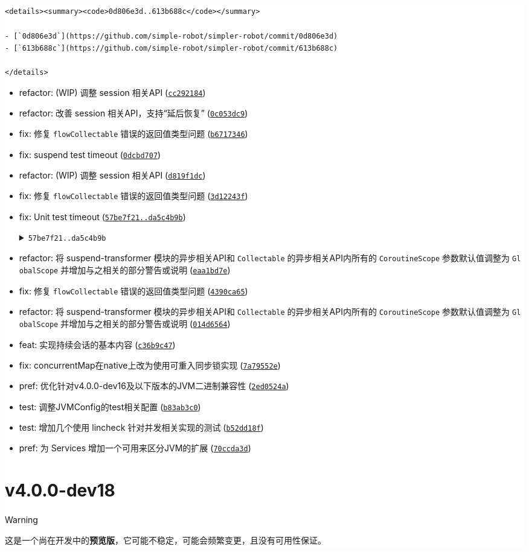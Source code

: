     <details><summary><code>0d806e3d..613b688c</code></summary>

    - [`0d806e3d`](https://github.com/simple-robot/simpler-robot/commit/0d806e3d)
    - [`613b688c`](https://github.com/simple-robot/simpler-robot/commit/613b688c)

    </details>

- refactor: (WIP) 调整 session 相关API ([`cc292184`](https://github.com/simple-robot/simpler-robot/commit/cc292184))
- refactor: 改善 session 相关API，支持“延后恢复” ([`0c053dc9`](https://github.com/simple-robot/simpler-robot/commit/0c053dc9))
- fix: 修复 `flowCollectable` 错误的返回值类型问题 ([`b6717346`](https://github.com/simple-robot/simpler-robot/commit/b6717346))
- fix: suspend test timeout ([`0dcbd707`](https://github.com/simple-robot/simpler-robot/commit/0dcbd707))
- refactor: (WIP) 调整 session 相关API ([`d819f1dc`](https://github.com/simple-robot/simpler-robot/commit/d819f1dc))
- fix: 修复 `flowCollectable` 错误的返回值类型问题 ([`3d12243f`](https://github.com/simple-robot/simpler-robot/commit/3d12243f))
- fix: Unit test timeout ([`57be7f21..da5c4b9b`](https://github.com/simple-robot/simpler-robot/compare/57be7f21..eaa1bd7e))

    <details><summary><code>57be7f21..da5c4b9b</code></summary>

    - [`57be7f21`](https://github.com/simple-robot/simpler-robot/commit/57be7f21)
    - [`da5c4b9b`](https://github.com/simple-robot/simpler-robot/commit/da5c4b9b)

    </details>

- refactor: 将 suspend-transformer 模块的异步相关API和 `Collectable` 的异步相关API内所有的 `CoroutineScope` 参数默认值调整为 `GlobalScope` 并增加与之相关的部分警告或说明 ([`eaa1bd7e`](https://github.com/simple-robot/simpler-robot/commit/eaa1bd7e))
- fix: 修复 `flowCollectable` 错误的返回值类型问题 ([`4390ca65`](https://github.com/simple-robot/simpler-robot/commit/4390ca65))
- refactor: 将 suspend-transformer 模块的异步相关API和 `Collectable` 的异步相关API内所有的 `CoroutineScope` 参数默认值调整为 `GlobalScope` 并增加与之相关的部分警告或说明 ([`014d6564`](https://github.com/simple-robot/simpler-robot/commit/014d6564))
- feat: 实现持续会话的基本内容 ([`c36b9c47`](https://github.com/simple-robot/simpler-robot/commit/c36b9c47))
- fix: concurrentMap在native上改为使用可重入同步锁实现 ([`7a79552e`](https://github.com/simple-robot/simpler-robot/commit/7a79552e))
- pref: 优化针对v4.0.0-dev16及以下版本的JVM二进制兼容性 ([`2ed0524a`](https://github.com/simple-robot/simpler-robot/commit/2ed0524a))
- test: 调整JVMConfig的test相关配置 ([`b83ab3c0`](https://github.com/simple-robot/simpler-robot/commit/b83ab3c0))
- test: 增加几个使用 lincheck 针对并发相关实现的测试 ([`b52dd18f`](https://github.com/simple-robot/simpler-robot/commit/b52dd18f))
- pref: 为 Services 增加一个可用来区分JVM的扩展 ([`70ccda3d`](https://github.com/simple-robot/simpler-robot/commit/70ccda3d))

# v4.0.0-dev18
> [!warning]
> 这是一个尚在开发中的**预览版**，它可能不稳定，可能会频繁变更，且没有可用性保证。
